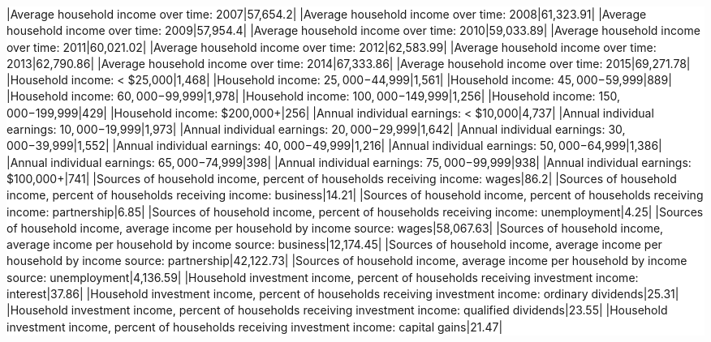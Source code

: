 |Average household income over time: 2007|57,654.2|
|Average household income over time: 2008|61,323.91|
|Average household income over time: 2009|57,954.4|
|Average household income over time: 2010|59,033.89|
|Average household income over time: 2011|60,021.02|
|Average household income over time: 2012|62,583.99|
|Average household income over time: 2013|62,790.86|
|Average household income over time: 2014|67,333.86|
|Average household income over time: 2015|69,271.78|
|Household income: < $25,000|1,468|
|Household income: $25,000-$44,999|1,561|
|Household income: $45,000-$59,999|889|
|Household income: $60,000-$99,999|1,978|
|Household income: $100,000-$149,999|1,256|
|Household income: $150,000-$199,999|429|
|Household income: $200,000+|256|
|Annual individual earnings: < $10,000|4,737|
|Annual individual earnings: $10,000-$19,999|1,973|
|Annual individual earnings: $20,000-$29,999|1,642|
|Annual individual earnings: $30,000-$39,999|1,552|
|Annual individual earnings: $40,000-$49,999|1,216|
|Annual individual earnings: $50,000-$64,999|1,386|
|Annual individual earnings: $65,000-$74,999|398|
|Annual individual earnings: $75,000-$99,999|938|
|Annual individual earnings: $100,000+|741|
|Sources of household income, percent of households receiving income: wages|86.2|
|Sources of household income, percent of households receiving income: business|14.21|
|Sources of household income, percent of households receiving income: partnership|6.85|
|Sources of household income, percent of households receiving income: unemployment|4.25|
|Sources of household income, average income per household by income source: wages|58,067.63|
|Sources of household income, average income per household by income source: business|12,174.45|
|Sources of household income, average income per household by income source: partnership|42,122.73|
|Sources of household income, average income per household by income source: unemployment|4,136.59|
|Household investment income, percent of households receiving investment income: interest|37.86|
|Household investment income, percent of households receiving investment income: ordinary dividends|25.31|
|Household investment income, percent of households receiving investment income: qualified dividends|23.55|
|Household investment income, percent of households receiving investment income: capital gains|21.47|